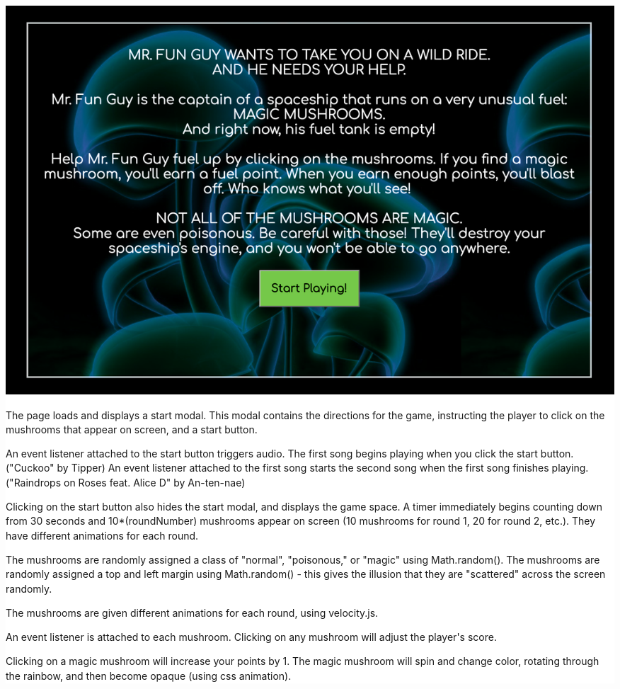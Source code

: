 ![Modal: Start Game](/screen_captures/pageload.png?raw=true)

The page loads and displays a start modal. This modal contains the directions for the game, instructing the player to click on the mushrooms that appear on screen, and a start button.

An event listener attached to the start button triggers audio.
    The first song begins playing when you click the start button. ("Cuckoo" by Tipper)
    An event listener attached to the first song starts the second song when the first song finishes playing. ("Raindrops on Roses feat. Alice D" by An-ten-nae)

Clicking on the start button also hides the start modal, and displays the game space. A timer immediately begins counting down from 30 seconds and 10*(roundNumber) mushrooms appear on screen (10 mushrooms for round 1, 20 for round 2, etc.). They have different animations for each round.

The mushrooms are randomly assigned a class of "normal", "poisonous," or "magic" using Math.random().
The mushrooms are randomly assigned a top and left margin using Math.random() - this gives the illusion that they are "scattered" across the screen randomly.

The mushrooms are given different animations for each round, using velocity.js.

An event listener is attached to each mushroom. Clicking on any mushroom will adjust the player's score.

Clicking on a magic mushroom will increase your points by 1. The magic mushroom will spin and change color, rotating through the rainbow, and then become opaque (using css animation).
